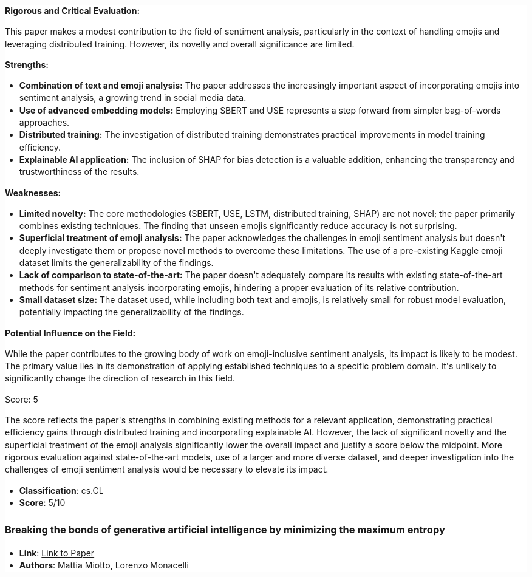 
**Rigorous and Critical Evaluation:**

This paper makes a modest contribution to the field of sentiment analysis, particularly in the context of handling emojis and leveraging distributed training.  However, its novelty and overall significance are limited.

**Strengths:**

* **Combination of text and emoji analysis:** The paper addresses the increasingly important aspect of incorporating emojis into sentiment analysis, a growing trend in social media data.
* **Use of advanced embedding models:**  Employing SBERT and USE represents a step forward from simpler bag-of-words approaches.
* **Distributed training:** The investigation of distributed training demonstrates practical improvements in model training efficiency.
* **Explainable AI application:**  The inclusion of SHAP for bias detection is a valuable addition, enhancing the transparency and trustworthiness of the results.

**Weaknesses:**

* **Limited novelty:** The core methodologies (SBERT, USE, LSTM, distributed training, SHAP) are not novel; the paper primarily combines existing techniques. The finding that unseen emojis significantly reduce accuracy is not surprising.
* **Superficial treatment of emoji analysis:**  The paper acknowledges the challenges in emoji sentiment analysis but doesn't deeply investigate them or propose novel methods to overcome these limitations. The use of a pre-existing Kaggle emoji dataset limits the generalizability of the findings.
* **Lack of comparison to state-of-the-art:** The paper doesn't adequately compare its results with existing state-of-the-art methods for sentiment analysis incorporating emojis, hindering a proper evaluation of its relative contribution.
* **Small dataset size:** The dataset used, while including both text and emojis, is relatively small for robust model evaluation, potentially impacting the generalizability of the findings.


**Potential Influence on the Field:**

While the paper contributes to the growing body of work on emoji-inclusive sentiment analysis, its impact is likely to be modest. The primary value lies in its demonstration of applying established techniques to a specific problem domain.  It's unlikely to significantly change the direction of research in this field.

Score: 5


The score reflects the paper's strengths in combining existing methods for a relevant application, demonstrating practical efficiency gains through distributed training and incorporating explainable AI.  However, the lack of significant novelty and the superficial treatment of the emoji analysis significantly lower the overall impact and justify a score below the midpoint.  More rigorous evaluation against state-of-the-art models, use of a larger and more diverse dataset, and deeper investigation into the challenges of emoji sentiment analysis would be necessary to elevate its impact.

- **Classification**: cs.CL
- **Score**: 5/10

### Breaking the bonds of generative artificial intelligence by minimizing the maximum entropy
- **Link**: [Link to Paper](http://arxiv.org/abs/2502.13287v1)
- **Authors**: Mattia Miotto, Lorenzo Monacelli